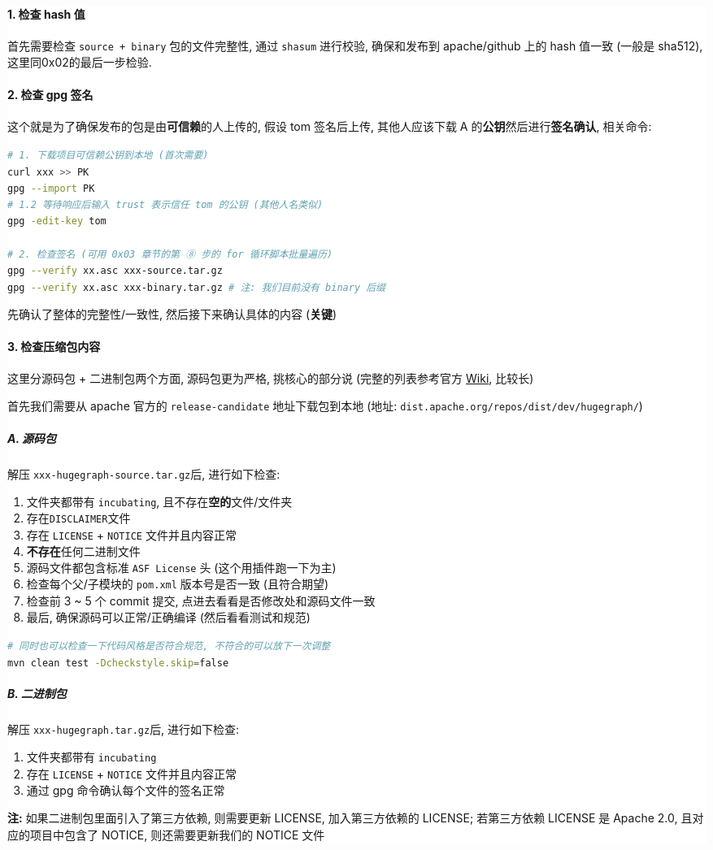 #### 1. 检查 hash 值

首先需要检查 `source + binary` 包的文件完整性, 通过 `shasum` 进行校验, 确保和发布到 apache/github 上的 hash 值一致 (一般是 sha512), 这里同0x02的最后一步检验.

#### 2. 检查 gpg 签名

这个就是为了确保发布的包是由**可信赖**的人上传的, 假设 tom 签名后上传, 其他人应该下载 A 的**公钥**然后进行**签名确认**, 相关命令:

```bash
# 1. 下载项目可信赖公钥到本地 (首次需要)
curl xxx >> PK
gpg --import PK
# 1.2 等待响应后输入 trust 表示信任 tom 的公钥 (其他人名类似)
gpg -edit-key tom 

# 2. 检查签名 (可用 0x03 章节的第 ⑧ 步的 for 循环脚本批量遍历)
gpg --verify xx.asc xxx-source.tar.gz
gpg --verify xx.asc xxx-binary.tar.gz # 注: 我们目前没有 binary 后缀
```

先确认了整体的完整性/一致性, 然后接下来确认具体的内容 (**关键**)

#### 3. 检查压缩包内容

这里分源码包 + 二进制包两个方面, 源码包更为严格, 挑核心的部分说 (完整的列表参考官方 [Wiki](https://cwiki.apache.org/confluence/display/INCUBATOR/Incubator+Release+Checklist), 比较长)

首先我们需要从 apache 官方的 `release-candidate` 地址下载包到本地 (地址: `dist.apache.org/repos/dist/dev/hugegraph/`)

##### A. 源码包

解压 `xxx-hugegraph-source.tar.gz`后, 进行如下检查:

1. 文件夹都带有 `incubating`, 且不存在**空的**文件/文件夹
2. 存在`DISCLAIMER`文件
3. 存在 `LICENSE` + `NOTICE` 文件并且内容正常
4. **不存在**任何二进制文件
5. 源码文件都包含标准 `ASF License` 头 (这个用插件跑一下为主)
6. 检查每个父/子模块的 `pom.xml` 版本号是否一致 (且符合期望)
7. 检查前 3 ~ 5 个 commit 提交, 点进去看看是否修改处和源码文件一致
8. 最后, 确保源码可以正常/正确编译 (然后看看测试和规范)

```bash
# 同时也可以检查一下代码风格是否符合规范, 不符合的可以放下一次调整
mvn clean test -Dcheckstyle.skip=false
```

##### B. 二进制包

解压 `xxx-hugegraph.tar.gz`后, 进行如下检查:

1. 文件夹都带有 `incubating`
2. 存在 `LICENSE` + `NOTICE` 文件并且内容正常
3. 通过 gpg 命令确认每个文件的签名正常

**注:** 如果二进制包里面引入了第三方依赖, 则需要更新 LICENSE, 加入第三方依赖的 LICENSE; 若第三方依赖 LICENSE 是 Apache 2.0, 且对应的项目中包含了 NOTICE, 则还需要更新我们的 NOTICE 文件
